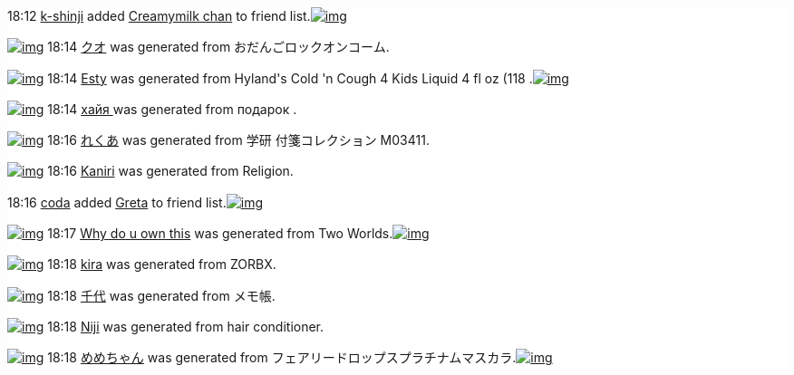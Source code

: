 18:12 [k-shinji](http://www.barcodekanojo.com/user/406301/k-shinji) added [Creamymilk chan](http://www.barcodekanojo.com/kanojo/2491251/Creamymilk%20chan) to friend list.[![img](http://kacdn04.appspot.com/6003849957474304/cf9a.png)](http://www.barcodekanojo.com/kanojo/2491251/Creamymilk%20chan)

[![img](http://kacdn01.appspot.com/4644318862114816/e283.png)](http://www.barcodekanojo.com/kanojo/2705521/%E3%82%AF%E3%82%AA) 18:14 [クオ](http://www.barcodekanojo.com/kanojo/2705521/%E3%82%AF%E3%82%AA) was generated from おだんごロックオンコーム.

[![img](http://kacdn03.appspot.com/5509402316505088/0854.png)](http://www.barcodekanojo.com/kanojo/2705522/Esty) 18:14 [Esty](http://www.barcodekanojo.com/kanojo/2705522/Esty) was generated from Hyland's Cold 'n Cough 4 Kids Liquid 4 fl oz (118 .[![img](http://kacdn01.appspot.com/4747141989793792/ca1c.jpg)](http://www.barcodekanojo.com/product_images/barcode/5231038/1387790047/Hyland%27s%20Cold%20%27n%20Cough%204%20Kids%20Liquid%204%20fl%20oz%20%28118%20.jpg)

[![img](http://kacdn05.appspot.com/5041774598815744/95625.png)](http://www.barcodekanojo.com/kanojo/2705523/%D1%85%D0%B0%D0%B9%D1%8F%20) 18:14 [хайя ](http://www.barcodekanojo.com/kanojo/2705523/%D1%85%D0%B0%D0%B9%D1%8F%20) was generated from подарок .

[![img](http://kacdn04.appspot.com/5767913176825856/292b.png)](http://www.barcodekanojo.com/kanojo/2705524/%E3%82%8C%E3%81%8F%E3%81%82) 18:16 [れくあ](http://www.barcodekanojo.com/kanojo/2705524/%E3%82%8C%E3%81%8F%E3%81%82) was generated from 学研 付箋コレクション M03411.

[![img](http://kacdn05.appspot.com/5553977903022080/8e009e.png)](http://www.barcodekanojo.com/kanojo/2705525/Kaniri) 18:16 [Kaniri](http://www.barcodekanojo.com/kanojo/2705525/Kaniri) was generated from Religion.

18:16 [coda](http://www.barcodekanojo.com/user/416719/coda) added [Greta](http://www.barcodekanojo.com/kanojo/1494359/Greta) to friend list.[![img](http://kacdn01.appspot.com/5294689116749824/fe55.png)](http://www.barcodekanojo.com/kanojo/1494359/Greta)

[![img](http://kacdn03.appspot.com/6743414603251712/3667.png)](http://www.barcodekanojo.com/kanojo/2705526/Why%20do%20u%20own%20this) 18:17 [Why do u own this](http://www.barcodekanojo.com/kanojo/2705526/Why%20do%20u%20own%20this) was generated from Two Worlds.[![img](http://kacdn05.appspot.com/5040808499609600/169b.jpg)](http://www.barcodekanojo.com/product_images/barcode/5231043/1387790168/Two%20Worlds.jpg)

[![img](http://kacdn03.appspot.com/5004164912381952/771e.png)](http://www.barcodekanojo.com/kanojo/2705527/kira) 18:18 [kira](http://www.barcodekanojo.com/kanojo/2705527/kira) was generated from ZORBX.

[![img](http://kacdn04.appspot.com/5529375256608768/1f34.png)](http://www.barcodekanojo.com/kanojo/2705528/%E5%8D%83%E4%BB%A3) 18:18 [千代](http://www.barcodekanojo.com/kanojo/2705528/%E5%8D%83%E4%BB%A3) was generated from メモ帳.

[![img](http://kacdn04.appspot.com/6410491287044096/f52f.png)](http://www.barcodekanojo.com/kanojo/2705529/Niji) 18:18 [Niji](http://www.barcodekanojo.com/kanojo/2705529/Niji) was generated from hair conditioner.

[![img](http://kacdn02.appspot.com/4772833141981184/5498.png)](http://www.barcodekanojo.com/kanojo/2705530/%E3%82%81%E3%82%81%E3%81%A1%E3%82%83%E3%82%93) 18:18 [めめちゃん](http://www.barcodekanojo.com/kanojo/2705530/%E3%82%81%E3%82%81%E3%81%A1%E3%82%83%E3%82%93) was generated from フェアリードロップスプラチナムマスカラ.[![img](http://kacdn05.appspot.com/6057209557417984/335c.jpg)](http://www.barcodekanojo.com/product_images/barcode/5231047/1387790276/%E3%83%95%E3%82%A7%E3%82%A2%E3%83%AA%E3%83%BC%E3%83%89%E3%83%AD%E3%83%83%E3%83%97%E3%82%B9%E3%83%97%E3%83%A9%E3%83%81%E3%83%8A%E3%83%A0%E3%83%9E%E3%82%B9%E3%82%AB%E3%83%A9.jpg)
